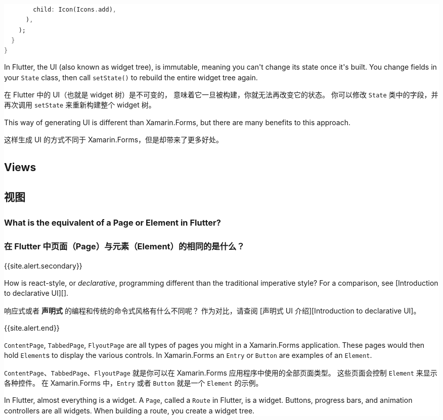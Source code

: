 ```dart
        child: Icon(Icons.add),
      ),
    );
  }
}
```

In Flutter,
the UI (also known as widget tree), is immutable, meaning you
can't change its state once it's built. You change fields in your
`State` class, then call `setState()` to rebuild the entire widget tree again.

在 Flutter 中的 UI（也就是 widget 树）是不可变的，
意味着它一旦被构建，你就无法再改变它的状态。
你可以修改 `State` 类中的字段，并再次调用 `setState` 来重新构建整个 widget 树。

This way of generating UI is different than Xamarin.Forms,
but there are many benefits to this approach.

这样生成 UI 的方式不同于 Xamarin.Forms，但是却带来了更多好处。

## Views

## 视图

### What is the equivalent of a Page or Element in Flutter?

### 在 Flutter 中页面（Page）与元素（Element）的相同的是什么？

{{site.alert.secondary}}

  How is react-style, or _declarative_, programming different than the
  traditional imperative style?
  For a comparison, see [Introduction to declarative
  UI][].

  响应式或者 **声明式** 的编程和传统的命令式风格有什么不同呢？
  作为对比，请查阅 [声明式 UI 介绍][Introduction to declarative UI]。

{{site.alert.end}}

`ContentPage`, `TabbedPage`, `FlyoutPage` are all types of pages you
might in a Xamarin.Forms application. These pages would then hold
`Element`s to display the various controls. In Xamarin.Forms an `Entry`
or `Button` are examples of an `Element`.

`ContentPage`、`TabbedPage`、`FlyoutPage`
就是你可以在 Xamarin.Forms 应用程序中使用的全部页面类型。
这些页面会控制 `Element` 来显示各种控件。
在 Xamarin.Forms 中，`Entry` 或者 `Button` 就是一个 `Element` 的示例。

In Flutter, almost everything is a widget. A `Page`, called a `Route` in
Flutter, is a widget.  Buttons, progress bars, and animation controllers
are all widgets. When building a route, you create a widget tree.


[`CupertinoApp`]: {{site.api}}/flutter/cupertino/CupertinoApp-class.html
[`MaterialApp`]: {{site.api}}/flutter/material/MaterialApp-class.html
[`WidgetsApp`]: {{site.api}}/flutter/widgets/WidgetsApp-class.html
[StackOverflow]: {{site.so}}/questions/46241071/create-signature-area-for-mobile-app-in-dart-flutter
[`AppLifecycleStatus` documentation]: {{site.api}}/flutter/dart-ui/AppLifecycleState.html